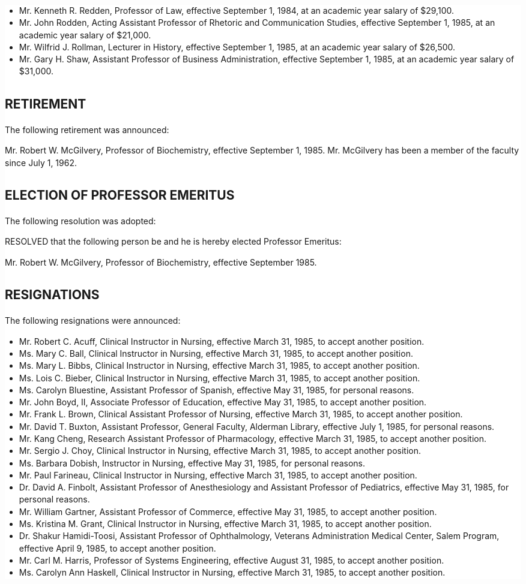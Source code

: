 * Mr. Kenneth R. Redden, Professor of Law, effective September 1, 1984, at an academic year salary of $29,100.
* Mr. John Rodden, Acting Assistant Professor of Rhetoric and Communication Studies, effective September 1, 1985, at an academic year salary of $21,000.
* Mr. Wilfrid J. Rollman, Lecturer in History, effective September 1, 1985, at an academic year salary of $26,500.
* Mr. Gary H. Shaw, Assistant Professor of Business Administration, effective September 1, 1985, at an academic year salary of $31,000.

## RETIREMENT

The following retirement was announced:

Mr. Robert W. McGilvery, Professor of Biochemistry, effective September 1, 1985. Mr. McGilvery has been a member of the faculty since July 1, 1962.

## ELECTION OF PROFESSOR EMERITUS

The following resolution was adopted:

RESOLVED that the following person be and he is hereby elected Professor Emeritus:

Mr. Robert W. McGilvery, Professor of Biochemistry, effective September 1985.

## RESIGNATIONS

The following resignations were announced:

* Mr. Robert C. Acuff, Clinical Instructor in Nursing, effective March 31, 1985, to accept another position.
* Ms. Mary C. Ball, Clinical Instructor in Nursing, effective March 31, 1985, to accept another position.
* Ms. Mary L. Bibbs, Clinical Instructor in Nursing, effective March 31, 1985, to accept another position.
* Ms. Lois C. Bieber, Clinical Instructor in Nursing, effective March 31, 1985, to accept another position.
* Ms. Carolyn Bluestine, Assistant Professor of Spanish, effective May 31, 1985, for personal reasons.
* Mr. John Boyd, II, Associate Professor of Education, effective May 31, 1985, to accept another position.
* Mr. Frank L. Brown, Clinical Assistant Professor of Nursing, effective March 31, 1985, to accept another position.
* Mr. David T. Buxton, Assistant Professor, General Faculty, Alderman Library, effective July 1, 1985, for personal reasons.
* Mr. Kang Cheng, Research Assistant Professor of Pharmacology, effective March 31, 1985, to accept another position.
* Mr. Sergio J. Choy, Clinical Instructor in Nursing, effective March 31, 1985, to accept another position.
* Ms. Barbara Dobish, Instructor in Nursing, effective May 31, 1985, for personal reasons.
* Mr. Paul Farineau, Clinical Instructor in Nursing, effective March 31, 1985, to accept another position.
* Dr. David A. Finbolt, Assistant Professor of Anesthesiology and Assistant Professor of Pediatrics, effective May 31, 1985, for personal reasons.
* Mr. William Gartner, Assistant Professor of Commerce, effective May 31, 1985, to accept another position.
* Ms. Kristina M. Grant, Clinical Instructor in Nursing, effective March 31, 1985, to accept another position.
* Dr. Shakur Hamidi-Toosi, Assistant Professor of Ophthalmology, Veterans Administration Medical Center, Salem Program, effective April 9, 1985, to accept another position.
* Mr. Carl M. Harris, Professor of Systems Engineering, effective August 31, 1985, to accept another position.
* Ms. Carolyn Ann Haskell, Clinical Instructor in Nursing, effective March 31, 1985, to accept another position.